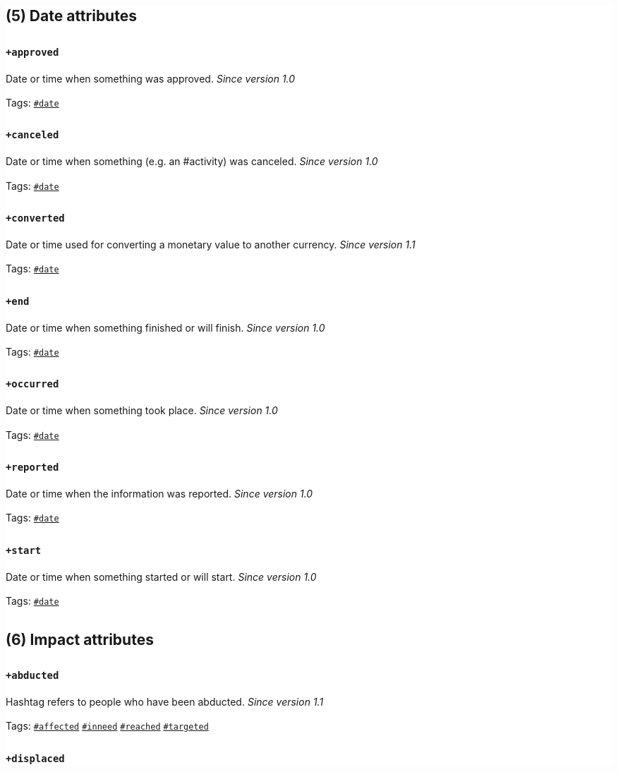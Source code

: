 ## (5) Date attributes

### `+approved`

Date or time when something was approved. _Since version 1.0_

Tags: [`#date`](TAGS.md#date)

### `+canceled`

Date or time when something (e.g. an #activity) was canceled. _Since version 1.0_

Tags: [`#date`](TAGS.md#date)

### `+converted`

Date or time used for converting a monetary value to another currency. _Since version 1.1_

Tags: [`#date`](TAGS.md#date)

### `+end`

Date or time when something finished or will finish. _Since version 1.0_

Tags: [`#date`](TAGS.md#date)

### `+occurred`

Date or time when something took place. _Since version 1.0_

Tags: [`#date`](TAGS.md#date)

### `+reported`

Date or time when the information was reported. _Since version 1.0_

Tags: [`#date`](TAGS.md#date)

### `+start`

Date or time when something started or will start. _Since version 1.0_

Tags: [`#date`](TAGS.md#date)

## (6) Impact attributes

### `+abducted`

Hashtag refers to people who have been abducted. _Since version 1.1_

Tags: [`#affected`](TAGS.md#affected) [`#inneed`](TAGS.md#inneed) [`#reached`](TAGS.md#reached) [`#targeted`](TAGS.md#targeted)

### `+displaced`
